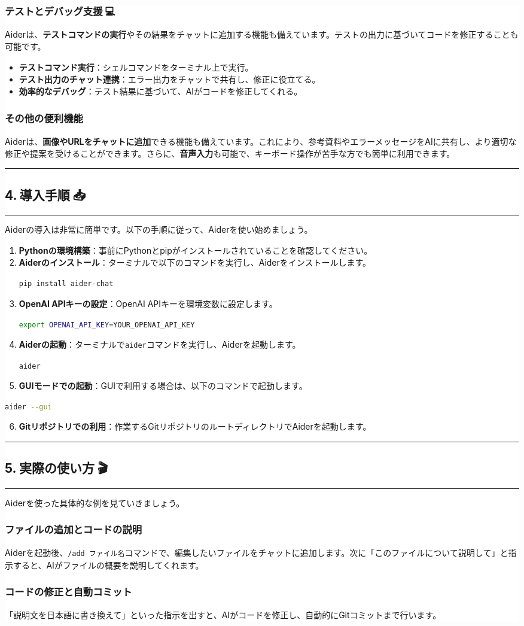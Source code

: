 ### テストとデバッグ支援 💻

Aiderは、**テストコマンドの実行**やその結果をチャットに追加する機能も備えています。テストの出力に基づいてコードを修正することも可能です。

* **テストコマンド実行**：シェルコマンドをターミナル上で実行。
* **テスト出力のチャット連携**：エラー出力をチャットで共有し、修正に役立てる。
* **効率的なデバッグ**：テスト結果に基づいて、AIがコードを修正してくれる。

### その他の便利機能

Aiderは、**画像やURLをチャットに追加**できる機能も備えています。これにより、参考資料やエラーメッセージをAIに共有し、より適切な修正や提案を受けることができます。さらに、**音声入力**も可能で、キーボード操作が苦手な方でも簡単に利用できます。

---

## 4. 導入手順 📥
---------

Aiderの導入は非常に簡単です。以下の手順に従って、Aiderを使い始めましょう。

1. **Pythonの環境構築**：事前にPythonとpipがインストールされていることを確認してください。
2. **Aiderのインストール**：ターミナルで以下のコマンドを実行し、Aiderをインストールします。
   ```bash
   pip install aider-chat
   ```
3. **OpenAI APIキーの設定**：OpenAI APIキーを環境変数に設定します。
   ```bash
   export OPENAI_API_KEY=YOUR_OPENAI_API_KEY
   ```
4. **Aiderの起動**：ターミナルで`aider`コマンドを実行し、Aiderを起動します。
   ```bash
   aider
   ```
5. **GUIモードでの起動**：GUIで利用する場合は、以下のコマンドで起動します。
  ```bash
  aider --gui
  ```
6. **Gitリポジトリでの利用**：作業するGitリポジトリのルートディレクトリでAiderを起動します。
   
---

## 5. 実際の使い方 🎬
-----------

Aiderを使った具体的な例を見ていきましょう。

### ファイルの追加とコードの説明

Aiderを起動後、`/add ファイル名`コマンドで、編集したいファイルをチャットに追加します。次に「このファイルについて説明して」と指示すると、AIがファイルの概要を説明してくれます。

### コードの修正と自動コミット

「説明文を日本語に書き換えて」といった指示を出すと、AIがコードを修正し、自動的にGitコミットまで行います。
